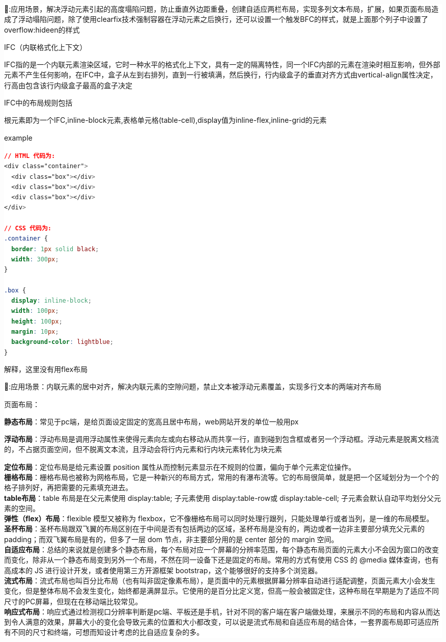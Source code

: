 
📢:应用场景，解决浮动元素引起的高度塌陷问题，防止垂直外边距重叠，创建自适应两栏布局，实现多列文本布局，扩展，如果页面布局造成了浮动塌陷问题，除了使用clearfix技术强制容器在浮动元素之后换行，还可以设置一个触发BFC的样式，就是上面那个列子中设置了overflow:hideen的样式



IFC（内联格式化上下文）

IFC指的是一个内联元素渲染区域，它时一种水平的格式化上下文，具有一定的隔离特性，同一个IFC内部的元素在渲染时相互影响，但外部元素不产生任何影响，在IFC中，盒子从左到右排列，直到一行被填满，然后换行，行内级盒子的垂直对齐方式由vertical-align属性决定，行高由包含该行内级盒子最高的盒子决定

IFC中的布局规则包括

根元素即为一个IFC,inline-block元素,表格单元格(table-cell),display值为inline-flex,inline-grid的元素

example

```css
// HTML 代码为:
<div class="container">
  <div class="box"></div>
  <div class="box"></div>
  <div class="box"></div>
</div>

// CSS 代码为:
.container {
  border: 1px solid black;
  width: 300px;
}

.box {
  display: inline-block;
  width: 100px;
  height: 100px;
  margin: 10px;
  background-color: lightblue;
}

```

解释，这里没有用flex布局

📢:应用场景：内联元素的居中对齐，解决内联元素的空隙问题，禁止文本被浮动元素覆盖，实现多行文本的两端对齐布局



页面布局：

**静态布局**：常见于pc端，是给页面设定固定的宽高且居中布局，web网站开发的单位一般用px<br>

**浮动布局**：浮动布局是调用浮动属性来使得元素向左或向右移动从而共享一行，直到碰到包含框或者另一个浮动框。浮动元素是脱离文档流的，不占据页面空间，但不脱离文本流，且浮动会将行内元素和行内块元素转化为块元素<br>

**定位布局**：定位布局是给元素设置 position 属性从而控制元素显示在不规则的位置，偏向于单个元素定位操作。<br>
**栅格布局**：栅格布局也被称为网格布局，它是一种新兴的布局方式，常用的有瀑布流等。它的布局很简单，就是把一个区域划分为一个个的格子排列好，再把需要的元素填充进去。<br>
**table布局**：table 布局是在父元素使用 display:table; 子元素使用 display:table-row或 display:table-cell; 子元素会默认自动平均划分父元素的空间。<br>
**弹性（flex）布局**：flexible 模型又被称为 flexbox，它不像栅格布局可以同时处理行跟列，只能处理单行或者当列，是一维的布局模型。<br>
**圣杯布局**：圣杯布局跟双飞翼的布局区别在于中间是否有包括两边的区域，圣杯布局是没有的，两边或者一边非主要部分填充父元素的 padding；而双飞翼布局是有的，但多了一层 dom 节点，非主要部分用的是 center 部分的 margin 空间。<br>
**自适应布局**：总结的来说就是创建多个静态布局，每个布局对应一个屏幕的分辨率范围，每个静态布局页面的元素大小不会因为窗口的改变而变化，除非从一个静态布局变到另外一个布局，不然在同一设备下还是固定的布局。常用的方式有使用 CSS 的 @media 媒体查询，也有高成本的 JS 进行设计开发，或者使用第三方开源框架 bootstrap，这个能够很好的支持多个浏览器。<br>
**流式布局**：流式布局也叫百分比布局（也有叫非固定像素布局），是页面中的元素根据屏幕分辨率自动进行适配调整，页面元素大小会发生变化，但是整体布局不会发生变化，始终都是满屏显示。它使用的是百分比定义宽，但高一般会被固定住，这种布局在早期是为了适应不同尺寸的PC屏幕，但现在在移动端比较常见。<br>
**响应式布局**：响应式通过检测视口分辨率判断是pc端、平板还是手机，针对不同的客户端在客户端做处理，来展示不同的布局和内容从而达到令人满意的效果，屏幕大小的变化会导致元素的位置和大小都改变，可以说是流式布局和自适应布局的结合体，一套界面布局即可适应所有不同的尺寸和终端，可想而知设计考虑的比自适应复杂的多。<br>
